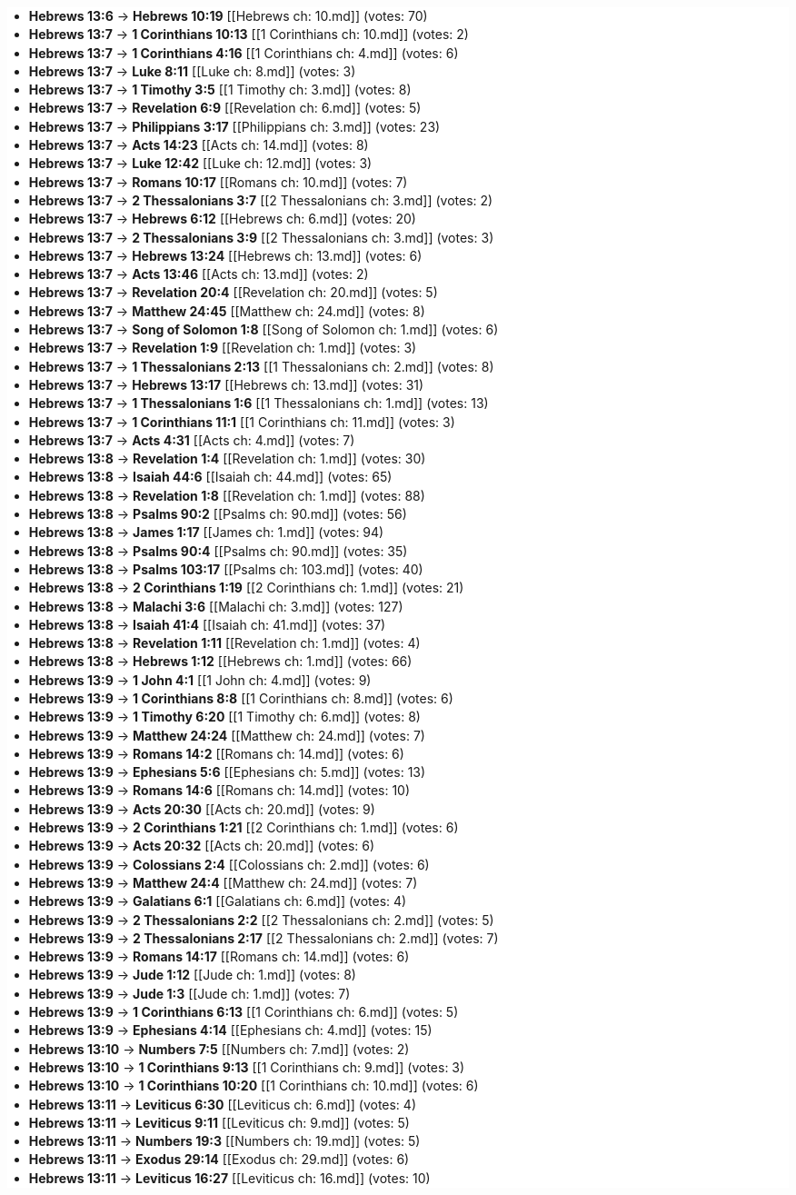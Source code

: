 - **Hebrews 13:6** → **Hebrews 10:19** [[Hebrews ch: 10.md]] (votes: 70)
- **Hebrews 13:7** → **1 Corinthians 10:13** [[1 Corinthians ch: 10.md]] (votes: 2)
- **Hebrews 13:7** → **1 Corinthians 4:16** [[1 Corinthians ch: 4.md]] (votes: 6)
- **Hebrews 13:7** → **Luke 8:11** [[Luke ch: 8.md]] (votes: 3)
- **Hebrews 13:7** → **1 Timothy 3:5** [[1 Timothy ch: 3.md]] (votes: 8)
- **Hebrews 13:7** → **Revelation 6:9** [[Revelation ch: 6.md]] (votes: 5)
- **Hebrews 13:7** → **Philippians 3:17** [[Philippians ch: 3.md]] (votes: 23)
- **Hebrews 13:7** → **Acts 14:23** [[Acts ch: 14.md]] (votes: 8)
- **Hebrews 13:7** → **Luke 12:42** [[Luke ch: 12.md]] (votes: 3)
- **Hebrews 13:7** → **Romans 10:17** [[Romans ch: 10.md]] (votes: 7)
- **Hebrews 13:7** → **2 Thessalonians 3:7** [[2 Thessalonians ch: 3.md]] (votes: 2)
- **Hebrews 13:7** → **Hebrews 6:12** [[Hebrews ch: 6.md]] (votes: 20)
- **Hebrews 13:7** → **2 Thessalonians 3:9** [[2 Thessalonians ch: 3.md]] (votes: 3)
- **Hebrews 13:7** → **Hebrews 13:24** [[Hebrews ch: 13.md]] (votes: 6)
- **Hebrews 13:7** → **Acts 13:46** [[Acts ch: 13.md]] (votes: 2)
- **Hebrews 13:7** → **Revelation 20:4** [[Revelation ch: 20.md]] (votes: 5)
- **Hebrews 13:7** → **Matthew 24:45** [[Matthew ch: 24.md]] (votes: 8)
- **Hebrews 13:7** → **Song of Solomon 1:8** [[Song of Solomon ch: 1.md]] (votes: 6)
- **Hebrews 13:7** → **Revelation 1:9** [[Revelation ch: 1.md]] (votes: 3)
- **Hebrews 13:7** → **1 Thessalonians 2:13** [[1 Thessalonians ch: 2.md]] (votes: 8)
- **Hebrews 13:7** → **Hebrews 13:17** [[Hebrews ch: 13.md]] (votes: 31)
- **Hebrews 13:7** → **1 Thessalonians 1:6** [[1 Thessalonians ch: 1.md]] (votes: 13)
- **Hebrews 13:7** → **1 Corinthians 11:1** [[1 Corinthians ch: 11.md]] (votes: 3)
- **Hebrews 13:7** → **Acts 4:31** [[Acts ch: 4.md]] (votes: 7)
- **Hebrews 13:8** → **Revelation 1:4** [[Revelation ch: 1.md]] (votes: 30)
- **Hebrews 13:8** → **Isaiah 44:6** [[Isaiah ch: 44.md]] (votes: 65)
- **Hebrews 13:8** → **Revelation 1:8** [[Revelation ch: 1.md]] (votes: 88)
- **Hebrews 13:8** → **Psalms 90:2** [[Psalms ch: 90.md]] (votes: 56)
- **Hebrews 13:8** → **James 1:17** [[James ch: 1.md]] (votes: 94)
- **Hebrews 13:8** → **Psalms 90:4** [[Psalms ch: 90.md]] (votes: 35)
- **Hebrews 13:8** → **Psalms 103:17** [[Psalms ch: 103.md]] (votes: 40)
- **Hebrews 13:8** → **2 Corinthians 1:19** [[2 Corinthians ch: 1.md]] (votes: 21)
- **Hebrews 13:8** → **Malachi 3:6** [[Malachi ch: 3.md]] (votes: 127)
- **Hebrews 13:8** → **Isaiah 41:4** [[Isaiah ch: 41.md]] (votes: 37)
- **Hebrews 13:8** → **Revelation 1:11** [[Revelation ch: 1.md]] (votes: 4)
- **Hebrews 13:8** → **Hebrews 1:12** [[Hebrews ch: 1.md]] (votes: 66)
- **Hebrews 13:9** → **1 John 4:1** [[1 John ch: 4.md]] (votes: 9)
- **Hebrews 13:9** → **1 Corinthians 8:8** [[1 Corinthians ch: 8.md]] (votes: 6)
- **Hebrews 13:9** → **1 Timothy 6:20** [[1 Timothy ch: 6.md]] (votes: 8)
- **Hebrews 13:9** → **Matthew 24:24** [[Matthew ch: 24.md]] (votes: 7)
- **Hebrews 13:9** → **Romans 14:2** [[Romans ch: 14.md]] (votes: 6)
- **Hebrews 13:9** → **Ephesians 5:6** [[Ephesians ch: 5.md]] (votes: 13)
- **Hebrews 13:9** → **Romans 14:6** [[Romans ch: 14.md]] (votes: 10)
- **Hebrews 13:9** → **Acts 20:30** [[Acts ch: 20.md]] (votes: 9)
- **Hebrews 13:9** → **2 Corinthians 1:21** [[2 Corinthians ch: 1.md]] (votes: 6)
- **Hebrews 13:9** → **Acts 20:32** [[Acts ch: 20.md]] (votes: 6)
- **Hebrews 13:9** → **Colossians 2:4** [[Colossians ch: 2.md]] (votes: 6)
- **Hebrews 13:9** → **Matthew 24:4** [[Matthew ch: 24.md]] (votes: 7)
- **Hebrews 13:9** → **Galatians 6:1** [[Galatians ch: 6.md]] (votes: 4)
- **Hebrews 13:9** → **2 Thessalonians 2:2** [[2 Thessalonians ch: 2.md]] (votes: 5)
- **Hebrews 13:9** → **2 Thessalonians 2:17** [[2 Thessalonians ch: 2.md]] (votes: 7)
- **Hebrews 13:9** → **Romans 14:17** [[Romans ch: 14.md]] (votes: 6)
- **Hebrews 13:9** → **Jude 1:12** [[Jude ch: 1.md]] (votes: 8)
- **Hebrews 13:9** → **Jude 1:3** [[Jude ch: 1.md]] (votes: 7)
- **Hebrews 13:9** → **1 Corinthians 6:13** [[1 Corinthians ch: 6.md]] (votes: 5)
- **Hebrews 13:9** → **Ephesians 4:14** [[Ephesians ch: 4.md]] (votes: 15)
- **Hebrews 13:10** → **Numbers 7:5** [[Numbers ch: 7.md]] (votes: 2)
- **Hebrews 13:10** → **1 Corinthians 9:13** [[1 Corinthians ch: 9.md]] (votes: 3)
- **Hebrews 13:10** → **1 Corinthians 10:20** [[1 Corinthians ch: 10.md]] (votes: 6)
- **Hebrews 13:11** → **Leviticus 6:30** [[Leviticus ch: 6.md]] (votes: 4)
- **Hebrews 13:11** → **Leviticus 9:11** [[Leviticus ch: 9.md]] (votes: 5)
- **Hebrews 13:11** → **Numbers 19:3** [[Numbers ch: 19.md]] (votes: 5)
- **Hebrews 13:11** → **Exodus 29:14** [[Exodus ch: 29.md]] (votes: 6)
- **Hebrews 13:11** → **Leviticus 16:27** [[Leviticus ch: 16.md]] (votes: 10)